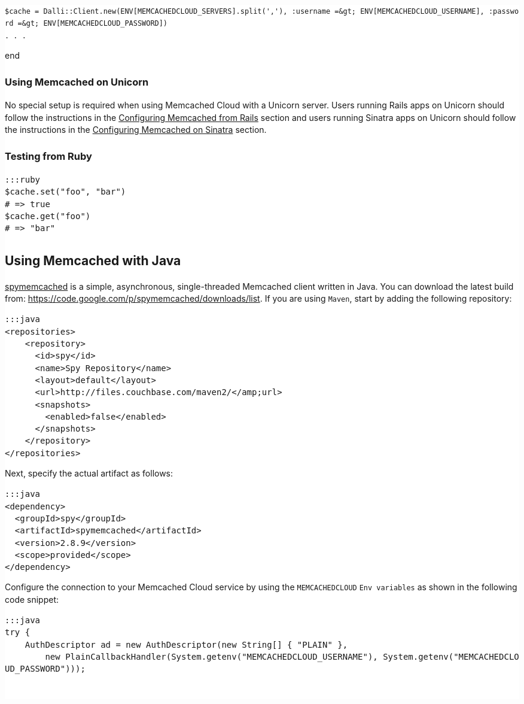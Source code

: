
    $cache = Dalli::Client.new(ENV[MEMCACHEDCLOUD_SERVERS].split(','), :username =&gt; ENV[MEMCACHEDCLOUD_USERNAME], :password =&gt; ENV[MEMCACHEDCLOUD_PASSWORD])
    . . .
end</pre>
<h3><a id="unicorn"></a>Using Memcached on Unicorn</h3>
<p>No special setup is required when using Memcached Cloud with a Unicorn server. Users running Rails apps on Unicorn should follow the instructions in the <a href="#rails">Configuring Memcached from Rails</a> section and users running Sinatra apps on Unicorn should follow the instructions in the <a href="#sinatra">Configuring Memcached on Sinatra</a> section.</p>
<h3>Testing from Ruby</h3>
<pre>:::ruby
$cache.set("foo", "bar")
# =&gt; true
$cache.get("foo")
# =&gt; "bar"</pre>
<h2><a id="java"></a>Using Memcached with Java</h2>
<p><a href="https://code.google.com/p/spymemcached/">spymemcached</a> is a simple, asynchronous, single-threaded Memcached client written in Java. You can download the latest build from: <a href="https://code.google.com/p/spymemcached/downloads/list">https://code.google.com/p/spymemcached/downloads/list</a>. If you are using <code>Maven</code>, start by adding the following repository:</p>
<pre>:::java
&lt;repositories&gt;
    &lt;repository&gt;
      &lt;id&gt;spy&lt;/id&gt;
      &lt;name&gt;Spy Repository&lt;/name&gt;
      &lt;layout&gt;default&lt;/layout&gt;
      &lt;url&gt;http://files.couchbase.com/maven2/&lt;/amp;url&gt;
      &lt;snapshots&gt;
        &lt;enabled&gt;false&lt;/enabled&gt;
      &lt;/snapshots&gt;
    &lt;/repository&gt;
&lt;/repositories&gt;</pre>
<p>Next, specify the actual artifact as follows:</p>
<pre>:::java
&lt;dependency&gt;
  &lt;groupId&gt;spy&lt;/groupId&gt;
  &lt;artifactId&gt;spymemcached&lt;/artifactId&gt;
  &lt;version&gt;2.8.9&lt;/version&gt;
  &lt;scope&gt;provided&lt;/scope&gt;
&lt;/dependency&gt;</pre>
<p>Configure the connection to your Memcached Cloud service by using the <code>MEMCACHEDCLOUD</code> <code>Env variables</code> as shown in the following code snippet:</p>
<pre>:::java
try {
    AuthDescriptor ad = new AuthDescriptor(new String[] { "PLAIN" },
        new PlainCallbackHandler(System.getenv("MEMCACHEDCLOUD_USERNAME"), System.getenv("MEMCACHEDCLOUD_PASSWORD")));
